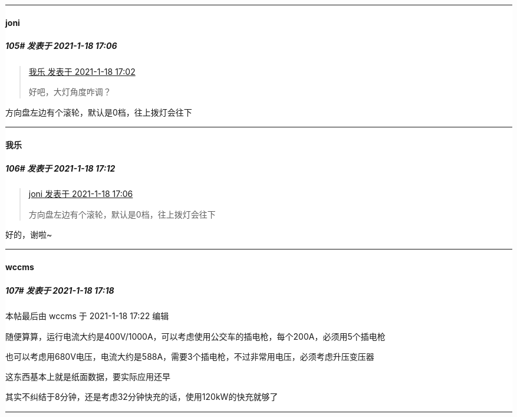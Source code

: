 



*****

####  joni  
##### 105#       发表于 2021-1-18 17:06



<blockquote><a href="httphttps://bbs.saraba1st.com/2b/forum.php?mod=redirect&amp;goto=findpost&amp;pid=50073799&amp;ptid=1983292" target="_blank">我乐 发表于 2021-1-18 17:02</a>

好吧，大灯角度咋调？</blockquote>
方向盘左边有个滚轮，默认是0档，往上拨灯会往下







*****

####  我乐  
##### 106#       发表于 2021-1-18 17:12



<blockquote><a href="httphttps://bbs.saraba1st.com/2b/forum.php?mod=redirect&amp;goto=findpost&amp;pid=50073858&amp;ptid=1983292" target="_blank">joni 发表于 2021-1-18 17:06</a>

方向盘左边有个滚轮，默认是0档，往上拨灯会往下</blockquote>
好的，谢啦~







*****

####  wccms  
##### 107#       发表于 2021-1-18 17:18



 本帖最后由 wccms 于 2021-1-18 17:22 编辑 

随便算算，运行电流大约是400V/1000A，可以考虑使用公交车的插电枪，每个200A，必须用5个插电枪


也可以考虑用680V电压，电流大约是588A，需要3个插电枪，不过非常用电压，必须考虑升压变压器


这东西基本上就是纸面数据，要实际应用还早


其实不纠结于8分钟，还是考虑32分钟快充的话，使用120kW的快充就够了







*****
